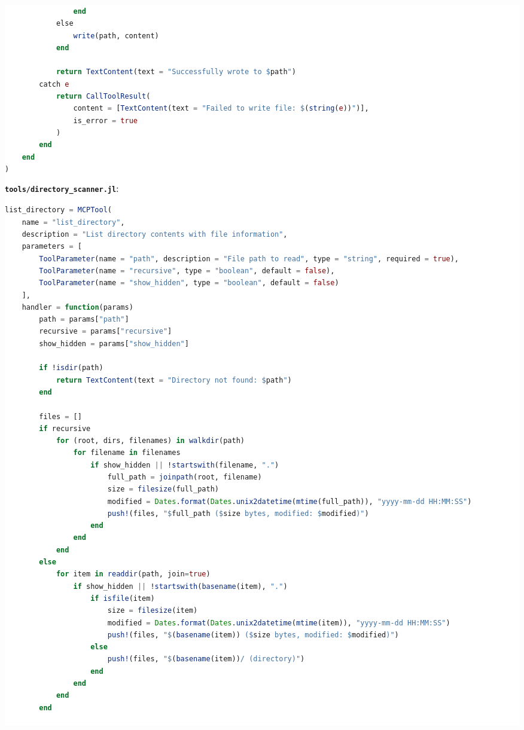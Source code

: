 ```julia
                end
            else
                write(path, content)
            end
            
            return TextContent(text = "Successfully wrote to $path")
        catch e
            return CallToolResult(
                content = [TextContent(text = "Failed to write file: $(string(e))")],
                is_error = true
            )
        end
    end
)
```

**`tools/directory_scanner.jl`**:
```julia
list_directory = MCPTool(
    name = "list_directory",
    description = "List directory contents with file information",
    parameters = [
        ToolParameter(name = "path", description = "File path to read", type = "string", required = true),
        ToolParameter(name = "recursive", type = "boolean", default = false),
        ToolParameter(name = "show_hidden", type = "boolean", default = false)
    ],
    handler = function(params)
        path = params["path"]
        recursive = params["recursive"]
        show_hidden = params["show_hidden"]
        
        if !isdir(path)
            return TextContent(text = "Directory not found: $path")
        end
        
        files = []
        if recursive
            for (root, dirs, filenames) in walkdir(path)
                for filename in filenames
                    if show_hidden || !startswith(filename, ".")
                        full_path = joinpath(root, filename)
                        size = filesize(full_path)
                        modified = Dates.format(Dates.unix2datetime(mtime(full_path)), "yyyy-mm-dd HH:MM:SS")
                        push!(files, "$full_path ($size bytes, modified: $modified)")
                    end
                end
            end
        else
            for item in readdir(path, join=true)
                if show_hidden || !startswith(basename(item), ".")
                    if isfile(item)
                        size = filesize(item)
                        modified = Dates.format(Dates.unix2datetime(mtime(item)), "yyyy-mm-dd HH:MM:SS")
                        push!(files, "$(basename(item)) ($size bytes, modified: $modified)")
                    else
                        push!(files, "$(basename(item))/ (directory)")
                    end
                end
            end
        end
        
```